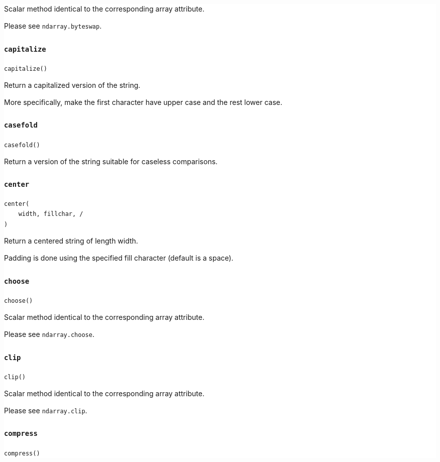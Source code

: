 Scalar method identical to the corresponding array attribute.

Please see `ndarray.byteswap`.

<h3 id="capitalize"><code>capitalize</code></h3>

<pre class="devsite-click-to-copy prettyprint lang-py tfo-signature-link">
<code>capitalize()
</code></pre>

Return a capitalized version of the string.

More specifically, make the first character have upper case and the rest lower
case.

<h3 id="casefold"><code>casefold</code></h3>

<pre class="devsite-click-to-copy prettyprint lang-py tfo-signature-link">
<code>casefold()
</code></pre>

Return a version of the string suitable for caseless comparisons.


<h3 id="center"><code>center</code></h3>

<pre class="devsite-click-to-copy prettyprint lang-py tfo-signature-link">
<code>center(
    width, fillchar, /
)
</code></pre>

Return a centered string of length width.

Padding is done using the specified fill character (default is a space).

<h3 id="choose"><code>choose</code></h3>

<pre class="devsite-click-to-copy prettyprint lang-py tfo-signature-link">
<code>choose()
</code></pre>

Scalar method identical to the corresponding array attribute.

Please see `ndarray.choose`.

<h3 id="clip"><code>clip</code></h3>

<pre class="devsite-click-to-copy prettyprint lang-py tfo-signature-link">
<code>clip()
</code></pre>

Scalar method identical to the corresponding array attribute.

Please see `ndarray.clip`.

<h3 id="compress"><code>compress</code></h3>

<pre class="devsite-click-to-copy prettyprint lang-py tfo-signature-link">
<code>compress()
</code></pre>
